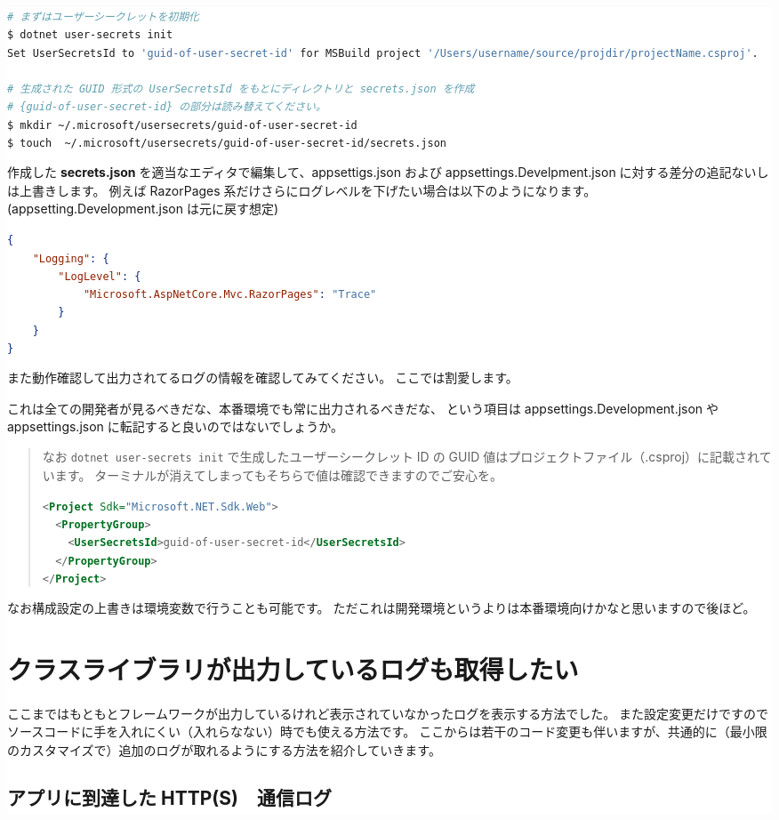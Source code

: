 ```bash
# まずはユーザーシークレットを初期化
$ dotnet user-secrets init
Set UserSecretsId to 'guid-of-user-secret-id' for MSBuild project '/Users/username/source/projdir/projectName.csproj'.

# 生成された GUID 形式の UserSecretsId をもとにディレクトリと secrets.json を作成
# {guid-of-user-secret-id} の部分は読み替えてください。
$ mkdir ~/.microsoft/usersecrets/guid-of-user-secret-id
$ touch  ~/.microsoft/usersecrets/guid-of-user-secret-id/secrets.json
```

作成した **secrets.json** を適当なエディタで編集して、appsettigs.json および appsettings.Develpment.json に対する差分の追記ないしは上書きします。
例えば RazorPages 系だけさらにログレベルを下げたい場合は以下のようになります。
(appsetting.Development.json は元に戻す想定)

```json
{
    "Logging": {
        "LogLevel": {
            "Microsoft.AspNetCore.Mvc.RazorPages": "Trace"
        }
    }
}
```

また動作確認して出力されてるログの情報を確認してみてください。
ここでは割愛します。

これは全ての開発者が見るべきだな、本番環境でも常に出力されるべきだな、
という項目は appsettings.Development.json や appsettings.json に転記すると良いのではないでしょうか。

> なお `dotnet user-secrets init` で生成したユーザーシークレット ID の GUID 値はプロジェクトファイル（.csproj）に記載されています。
> ターミナルが消えてしまってもそちらで値は確認できますのでご安心を。
> ```xml
> <Project Sdk="Microsoft.NET.Sdk.Web">
>   <PropertyGroup>
>     <UserSecretsId>guid-of-user-secret-id</UserSecretsId>
>   </PropertyGroup>
> </Project>
> ```

なお構成設定の上書きは環境変数で行うことも可能です。
ただこれは開発環境というよりは本番環境向けかなと思いますので後ほど。

# クラスライブラリが出力しているログも取得したい

ここまではもともとフレームワークが出力しているけれど表示されていなかったログを表示する方法でした。
また設定変更だけですのでソースコードに手を入れにくい（入れらなない）時でも使える方法です。
ここからは若干のコード変更も伴いますが、共通的に（最小限のカスタマイズで）追加のログが取れるようにする方法を紹介していきます。

## アプリに到達した HTTP(S)　通信ログ
